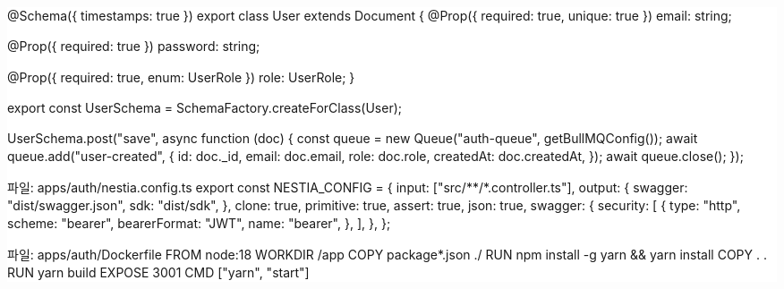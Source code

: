 @Schema({ timestamps: true })
export class User extends Document {
  @Prop({ required: true, unique: true })
  email: string;

  @Prop({ required: true })
  password: string;

  @Prop({ required: true, enum: UserRole })
  role: UserRole;
}

export const UserSchema = SchemaFactory.createForClass(User);

UserSchema.post("save", async function (doc) {
  const queue = new Queue("auth-queue", getBullMQConfig());
  await queue.add("user-created", {
    id: doc._id,
    email: doc.email,
    role: doc.role,
    createdAt: doc.createdAt,
  });
  await queue.close();
});

파일: apps/auth/nestia.config.ts
export const NESTIA_CONFIG = {
  input: ["src/**/*.controller.ts"],
  output: {
    swagger: "dist/swagger.json",
    sdk: "dist/sdk",
  },
  clone: true,
  primitive: true,
  assert: true,
  json: true,
  swagger: {
    security: [
      {
        type: "http",
        scheme: "bearer",
        bearerFormat: "JWT",
        name: "bearer",
      },
    ],
  },
};

파일: apps/auth/Dockerfile
FROM node:18
WORKDIR /app
COPY package*.json ./
RUN npm install -g yarn && yarn install
COPY . .
RUN yarn build
EXPOSE 3001
CMD ["yarn", "start"]
